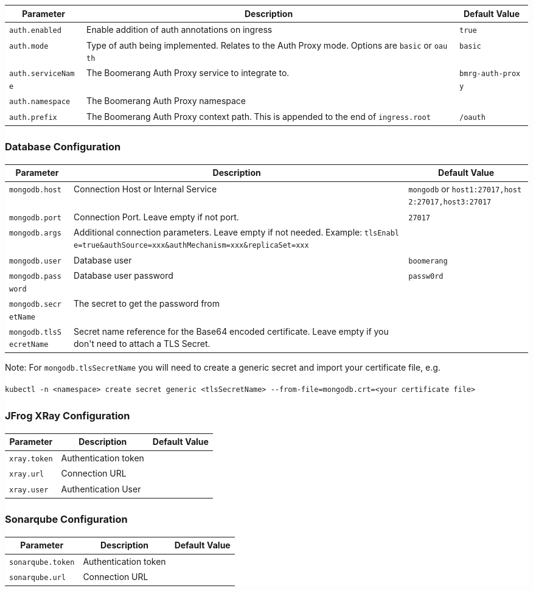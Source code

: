 | Parameter | Description | Default Value |
|---|---|---|
| `auth.enabled` | Enable addition of auth annotations on ingress | `true` |
| `auth.mode` | Type of auth being implemented. Relates to the Auth Proxy mode. Options are `basic` or `oauth` | `basic` |
| `auth.serviceName` | The Boomerang Auth Proxy service to integrate to. | `bmrg-auth-proxy` |
| `auth.namespace` | The Boomerang Auth Proxy namespace | |
| `auth.prefix` | The Boomerang Auth Proxy context path. This is appended to the end of `ingress.root` | `/oauth` |

### Database Configuration

| Parameter | Description | Default Value |
|---|---|---|
| `mongodb.host` | Connection Host or Internal Service | `mongodb` or `host1:27017,host2:27017,host3:27017` |
| `mongodb.port` | Connection Port.  Leave empty if not port. | `27017` |
| `mongodb.args` | Additional connection parameters. Leave empty if not needed. Example: `tlsEnable=true&authSource=xxx&authMechanism=xxx&replicaSet=xxx` | |
| `mongodb.user` | Database user | `boomerang` |
| `mongodb.password` | Database user password | `passw0rd` |
| `mongodb.secretName` | The secret to get the password from | |
| `mongodb.tlsSecretName` | Secret name reference for the Base64 encoded certificate. Leave empty if you don't need to attach a TLS Secret. | |

Note: For `mongodb.tlsSecretName` you will need to create a generic secret and import your certificate file, e.g.

`kubectl -n <namespace> create secret generic <tlsSecretName> --from-file=mongodb.crt=<your certificate file>`

### JFrog XRay Configuration

| Parameter | Description | Default Value |
|---|---|---|
| `xray.token` | Authentication token | |
| `xray.url` | Connection URL | |
| `xray.user` | Authentication User | |

### Sonarqube Configuration

| Parameter | Description | Default Value |
|---|---|---|
| `sonarqube.token` | Authentication token | |
| `sonarqube.url` | Connection URL | |
